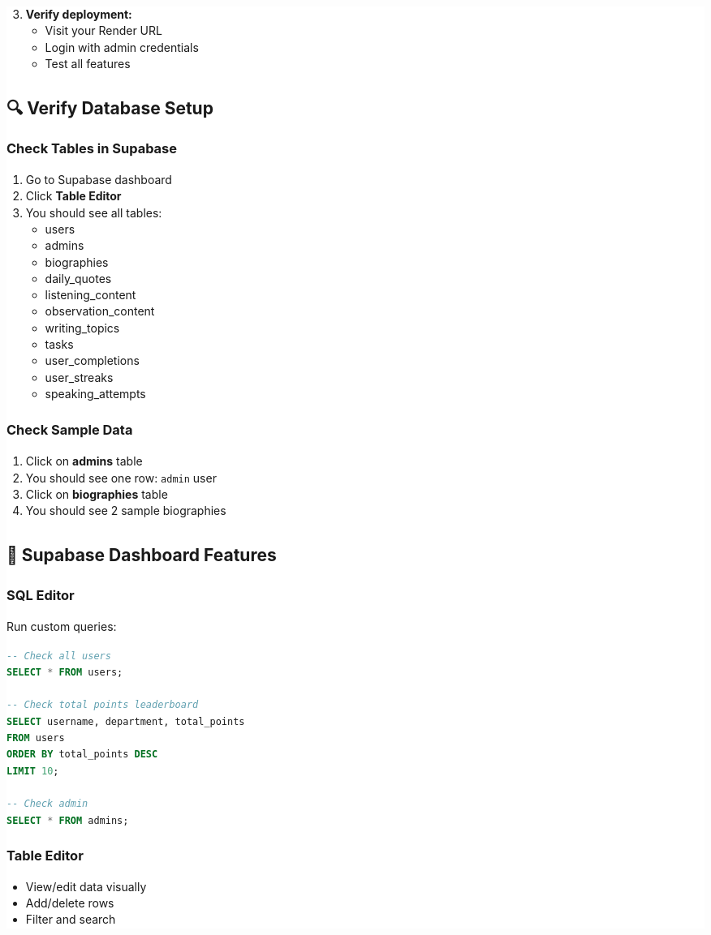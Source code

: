 3. **Verify deployment:**
   - Visit your Render URL
   - Login with admin credentials
   - Test all features

## 🔍 Verify Database Setup

### Check Tables in Supabase

1. Go to Supabase dashboard
2. Click **Table Editor**
3. You should see all tables:
   - users
   - admins
   - biographies
   - daily_quotes
   - listening_content
   - observation_content
   - writing_topics
   - tasks
   - user_completions
   - user_streaks
   - speaking_attempts

### Check Sample Data

1. Click on **admins** table
2. You should see one row: `admin` user
3. Click on **biographies** table
4. You should see 2 sample biographies

## 🎨 Supabase Dashboard Features

### SQL Editor
Run custom queries:
```sql
-- Check all users
SELECT * FROM users;

-- Check total points leaderboard
SELECT username, department, total_points 
FROM users 
ORDER BY total_points DESC 
LIMIT 10;

-- Check admin
SELECT * FROM admins;
```

### Table Editor
- View/edit data visually
- Add/delete rows
- Filter and search
